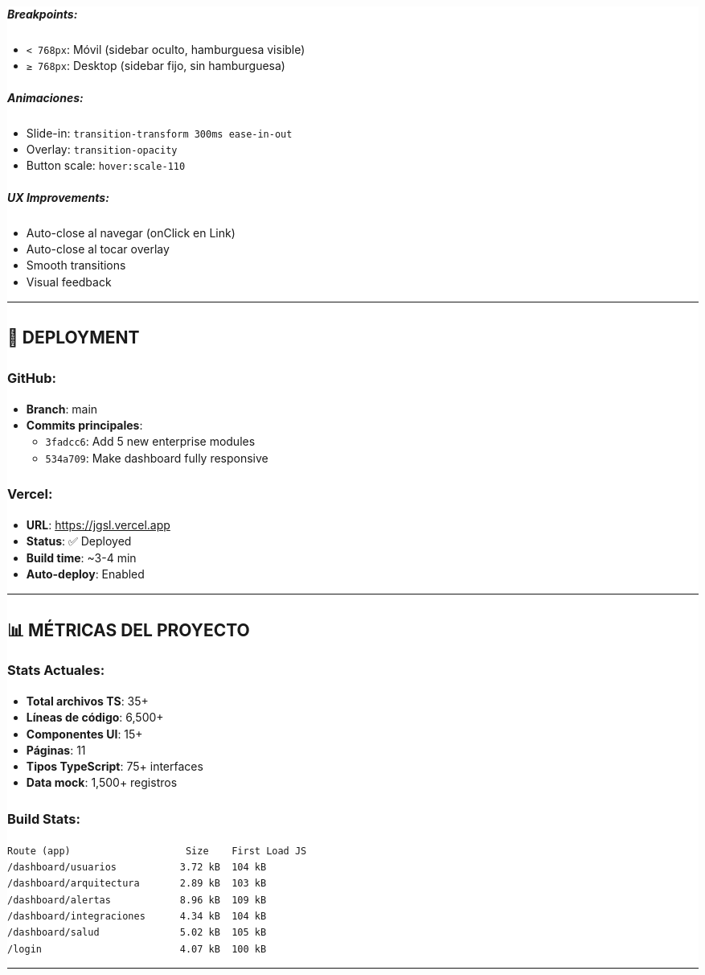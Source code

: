 ##### **Breakpoints**:
- `< 768px`: Móvil (sidebar oculto, hamburguesa visible)
- `≥ 768px`: Desktop (sidebar fijo, sin hamburguesa)

##### **Animaciones**:
- Slide-in: `transition-transform 300ms ease-in-out`
- Overlay: `transition-opacity`
- Button scale: `hover:scale-110`

##### **UX Improvements**:
- Auto-close al navegar (onClick en Link)
- Auto-close al tocar overlay
- Smooth transitions
- Visual feedback

---

## 🚀 DEPLOYMENT

### **GitHub**:
- **Branch**: main
- **Commits principales**:
  - `3fadcc6`: Add 5 new enterprise modules
  - `534a709`: Make dashboard fully responsive

### **Vercel**:
- **URL**: https://jgsl.vercel.app
- **Status**: ✅ Deployed
- **Build time**: ~3-4 min
- **Auto-deploy**: Enabled

---

## 📊 MÉTRICAS DEL PROYECTO

### **Stats Actuales**:
- **Total archivos TS**: 35+
- **Líneas de código**: 6,500+
- **Componentes UI**: 15+
- **Páginas**: 11
- **Tipos TypeScript**: 75+ interfaces
- **Data mock**: 1,500+ registros

### **Build Stats**:
```
Route (app)                    Size    First Load JS
/dashboard/usuarios           3.72 kB  104 kB
/dashboard/arquitectura       2.89 kB  103 kB
/dashboard/alertas            8.96 kB  109 kB
/dashboard/integraciones      4.34 kB  104 kB
/dashboard/salud              5.02 kB  105 kB
/login                        4.07 kB  100 kB
```

---